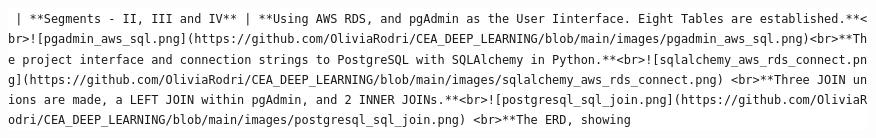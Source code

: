      | **Segments - II, III and IV** | **Using AWS RDS, and pgAdmin as the User Iinterface. Eight Tables are established.**<br>![pgadmin_aws_sql.png](https://github.com/OliviaRodri/CEA_DEEP_LEARNING/blob/main/images/pgadmin_aws_sql.png)<br>**The project interface and connection strings to PostgreSQL with SQLAlchemy in Python.**<br>![sqlalchemy_aws_rds_connect.png](https://github.com/OliviaRodri/CEA_DEEP_LEARNING/blob/main/images/sqlalchemy_aws_rds_connect.png) <br>**Three JOIN unions are made, a LEFT JOIN within pgAdmin, and 2 INNER JOINs.**<br>![postgresql_sql_join.png](https://github.com/OliviaRodri/CEA_DEEP_LEARNING/blob/main/images/postgresql_sql_join.png) <br>**The ERD, showing
